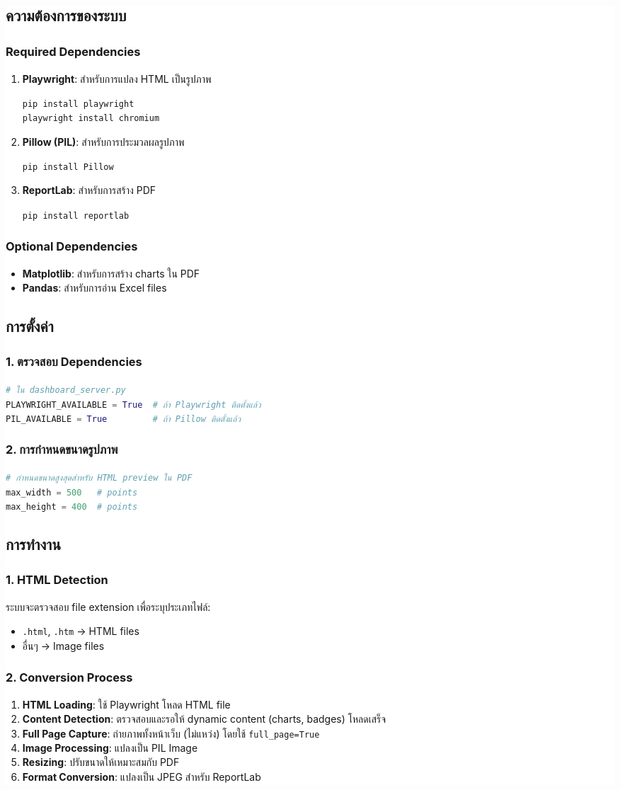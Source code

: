 ## ความต้องการของระบบ

### Required Dependencies
1. **Playwright**: สำหรับการแปลง HTML เป็นรูปภาพ
   ```bash
   pip install playwright
   playwright install chromium
   ```

2. **Pillow (PIL)**: สำหรับการประมวลผลรูปภาพ
   ```bash
   pip install Pillow
   ```

3. **ReportLab**: สำหรับการสร้าง PDF
   ```bash
   pip install reportlab
   ```

### Optional Dependencies
- **Matplotlib**: สำหรับการสร้าง charts ใน PDF
- **Pandas**: สำหรับการอ่าน Excel files

## การตั้งค่า

### 1. ตรวจสอบ Dependencies
```python
# ใน dashboard_server.py
PLAYWRIGHT_AVAILABLE = True  # ถ้า Playwright ติดตั้งแล้ว
PIL_AVAILABLE = True         # ถ้า Pillow ติดตั้งแล้ว
```

### 2. การกำหนดขนาดรูปภาพ
```python
# กำหนดขนาดสูงสุดสำหรับ HTML preview ใน PDF
max_width = 500   # points
max_height = 400  # points
```

## การทำงาน

### 1. HTML Detection
ระบบจะตรวจสอบ file extension เพื่อระบุประเภทไฟล์:
- `.html`, `.htm` → HTML files
- อื่นๆ → Image files

### 2. Conversion Process
1. **HTML Loading**: ใช้ Playwright โหลด HTML file
2. **Content Detection**: ตรวจสอบและรอให้ dynamic content (charts, badges) โหลดเสร็จ
3. **Full Page Capture**: ถ่ายภาพทั้งหน้าเว็บ (ไม่แหว่ง) โดยใช้ `full_page=True`
4. **Image Processing**: แปลงเป็น PIL Image
5. **Resizing**: ปรับขนาดให้เหมาะสมกับ PDF
6. **Format Conversion**: แปลงเป็น JPEG สำหรับ ReportLab
